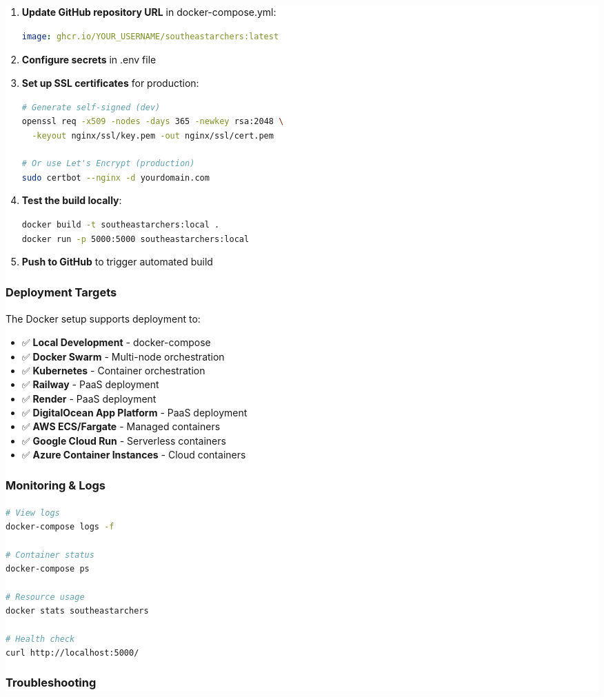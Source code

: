 1. **Update GitHub repository URL** in docker-compose.yml:
   ```yaml
   image: ghcr.io/YOUR_USERNAME/southeastarchers:latest
   ```

2. **Configure secrets** in .env file

3. **Set up SSL certificates** for production:
   ```bash
   # Generate self-signed (dev)
   openssl req -x509 -nodes -days 365 -newkey rsa:2048 \
     -keyout nginx/ssl/key.pem -out nginx/ssl/cert.pem
   
   # Or use Let's Encrypt (production)
   sudo certbot --nginx -d yourdomain.com
   ```

4. **Test the build locally**:
   ```bash
   docker build -t southeastarchers:local .
   docker run -p 5000:5000 southeastarchers:local
   ```

5. **Push to GitHub** to trigger automated build

### Deployment Targets

The Docker setup supports deployment to:

- ✅ **Local Development** - docker-compose
- ✅ **Docker Swarm** - Multi-node orchestration
- ✅ **Kubernetes** - Container orchestration
- ✅ **Railway** - PaaS deployment
- ✅ **Render** - PaaS deployment
- ✅ **DigitalOcean App Platform** - PaaS deployment
- ✅ **AWS ECS/Fargate** - Managed containers
- ✅ **Google Cloud Run** - Serverless containers
- ✅ **Azure Container Instances** - Cloud containers

### Monitoring & Logs

```bash
# View logs
docker-compose logs -f

# Container status
docker-compose ps

# Resource usage
docker stats southeastarchers

# Health check
curl http://localhost:5000/
```

### Troubleshooting
